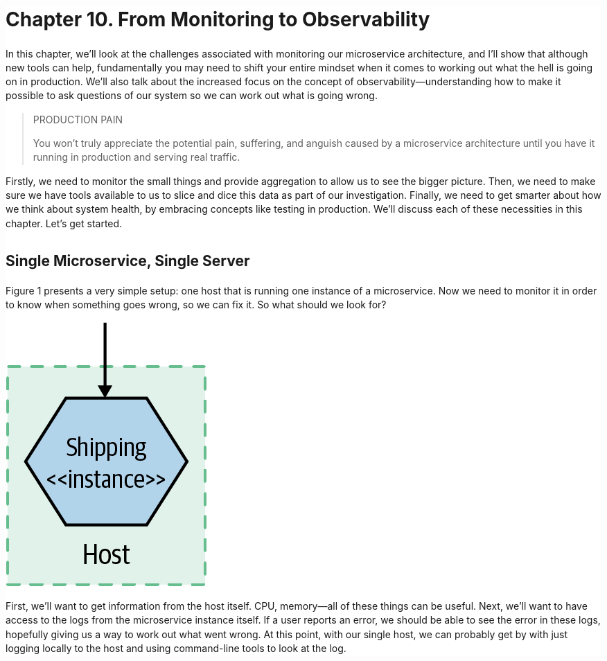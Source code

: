 # Chapter 10. From Monitoring to Observability

In this chapter, we’ll look at the challenges associated with monitoring our microservice architecture, and I’ll show that although new tools can help, fundamentally you may need to shift your entire mindset when it comes to working out what the hell is going on in production. We’ll also talk about the increased focus on the concept of observability—understanding how to make it possible to ask questions of our system so we can work out what is going wrong.

> PRODUCTION PAIN
>
> You won’t truly appreciate the potential pain, suffering, and anguish caused by a microservice architecture until you have it running in production and serving real traffic.

Firstly, we need to monitor the small things and provide aggregation to allow us to see the bigger picture. Then, we need to make sure we have tools available to us to slice and dice this data as part of our investigation. Finally, we need to get smarter about how we think about system health, by embracing concepts like testing in production. We’ll discuss each of these necessities in this chapter. Let’s get started.

## Single Microservice, Single Server

Figure 1 presents a very simple setup: one host that is running one instance of a microservice. Now we need to monitor it in order to know when something goes wrong, so we can fix it. So what should we look for?

![](figure-1.png)

First, we’ll want to get information from the host itself. CPU, memory—all of these things can be useful. Next, we’ll want to have access to the logs from the microservice instance itself. If a user reports an error, we should be able to see the error in these logs, hopefully giving us a way to work out what went wrong. At this point, with our single host, we can probably get by with just logging locally to the host and using command-line tools to look at the log.
